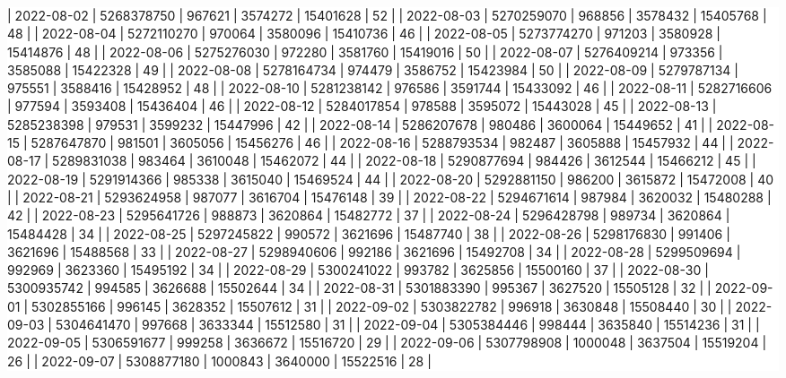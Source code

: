 | 2022-08-02 | 5268378750 | 967621 | 3574272 | 15401628 | 52 |
| 2022-08-03 | 5270259070 | 968856 | 3578432 | 15405768 | 48 |
| 2022-08-04 | 5272110270 | 970064 | 3580096 | 15410736 | 46 |
| 2022-08-05 | 5273774270 | 971203 | 3580928 | 15414876 | 48 |
| 2022-08-06 | 5275276030 | 972280 | 3581760 | 15419016 | 50 |
| 2022-08-07 | 5276409214 | 973356 | 3585088 | 15422328 | 49 |
| 2022-08-08 | 5278164734 | 974479 | 3586752 | 15423984 | 50 |
| 2022-08-09 | 5279787134 | 975551 | 3588416 | 15428952 | 48 |
| 2022-08-10 | 5281238142 | 976586 | 3591744 | 15433092 | 46 |
| 2022-08-11 | 5282716606 | 977594 | 3593408 | 15436404 | 46 |
| 2022-08-12 | 5284017854 | 978588 | 3595072 | 15443028 | 45 |
| 2022-08-13 | 5285238398 | 979531 | 3599232 | 15447996 | 42 |
| 2022-08-14 | 5286207678 | 980486 | 3600064 | 15449652 | 41 |
| 2022-08-15 | 5287647870 | 981501 | 3605056 | 15456276 | 46 |
| 2022-08-16 | 5288793534 | 982487 | 3605888 | 15457932 | 44 |
| 2022-08-17 | 5289831038 | 983464 | 3610048 | 15462072 | 44 |
| 2022-08-18 | 5290877694 | 984426 | 3612544 | 15466212 | 45 |
| 2022-08-19 | 5291914366 | 985338 | 3615040 | 15469524 | 44 |
| 2022-08-20 | 5292881150 | 986200 | 3615872 | 15472008 | 40 |
| 2022-08-21 | 5293624958 | 987077 | 3616704 | 15476148 | 39 |
| 2022-08-22 | 5294671614 | 987984 | 3620032 | 15480288 | 42 |
| 2022-08-23 | 5295641726 | 988873 | 3620864 | 15482772 | 37 |
| 2022-08-24 | 5296428798 | 989734 | 3620864 | 15484428 | 34 |
| 2022-08-25 | 5297245822 | 990572 | 3621696 | 15487740 | 38 |
| 2022-08-26 | 5298176830 | 991406 | 3621696 | 15488568 | 33 |
| 2022-08-27 | 5298940606 | 992186 | 3621696 | 15492708 | 34 |
| 2022-08-28 | 5299509694 | 992969 | 3623360 | 15495192 | 34 |
| 2022-08-29 | 5300241022 | 993782 | 3625856 | 15500160 | 37 |
| 2022-08-30 | 5300935742 | 994585 | 3626688 | 15502644 | 34 |
| 2022-08-31 | 5301883390 | 995367 | 3627520 | 15505128 | 32 |
| 2022-09-01 | 5302855166 | 996145 | 3628352 | 15507612 | 31 |
| 2022-09-02 | 5303822782 | 996918 | 3630848 | 15508440 | 30 |
| 2022-09-03 | 5304641470 | 997668 | 3633344 | 15512580 | 31 |
| 2022-09-04 | 5305384446 | 998444 | 3635840 | 15514236 | 31 |
| 2022-09-05 | 5306591677 | 999258 | 3636672 | 15516720 | 29 |
| 2022-09-06 | 5307798908 | 1000048 | 3637504 | 15519204 | 26 |
| 2022-09-07 | 5308877180 | 1000843 | 3640000 | 15522516 | 28 |